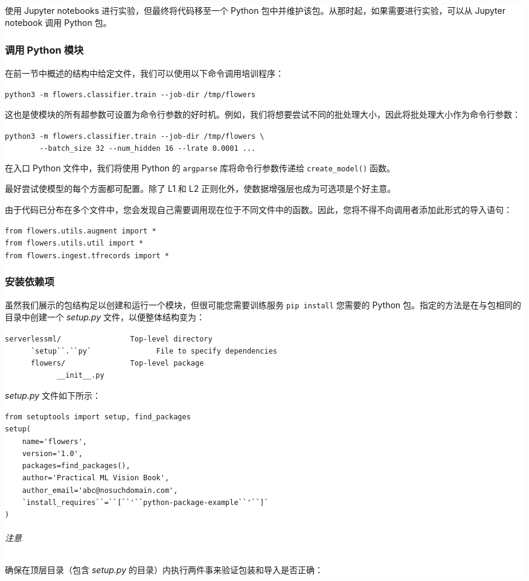 使用 Jupyter notebooks 进行实验，但最终将代码移至一个 Python 包中并维护该包。从那时起，如果需要进行实验，可以从 Jupyter notebook 调用 Python 包。

### 调用 Python 模块

在前一节中概述的结构中给定文件，我们可以使用以下命令调用培训程序：

```
python3 -m flowers.classifier.train --job-dir /tmp/flowers
```

这也是使模块的所有超参数可设置为命令行参数的好时机。例如，我们将想要尝试不同的批处理大小，因此将批处理大小作为命令行参数：

```
python3 -m flowers.classifier.train --job-dir /tmp/flowers \
        --batch_size 32 --num_hidden 16 --lrate 0.0001 ...
```

在入口 Python 文件中，我们将使用 Python 的 `argparse` 库将命令行参数传递给 `create_model()` 函数。

最好尝试使模型的每个方面都可配置。除了 L1 和 L2 正则化外，使数据增强层也成为可选项是个好主意。

由于代码已分布在多个文件中，您会发现自己需要调用现在位于不同文件中的函数。因此，您将不得不向调用者添加此形式的导入语句：

```
from flowers.utils.augment import *
from flowers.utils.util import *
from flowers.ingest.tfrecords import *
```

### 安装依赖项

虽然我们展示的包结构足以创建和运行一个模块，但很可能您需要训练服务 `pip install` 您需要的 Python 包。指定的方法是在与包相同的目录中创建一个 *setup.py* 文件，以便整体结构变为：

```
serverlessml/                Top-level directory
      `setup``.``py`               File to specify dependencies
      flowers/               Top-level package
            __init__.py
```

*setup.py* 文件如下所示：

```
from setuptools import setup, find_packages
setup(
    name='flowers',
    version='1.0',
    packages=find_packages(),
    author='Practical ML Vision Book',
    author_email='abc@nosuchdomain.com',
    `install_requires``=``[``'``python-package-example``'``]`
)
```

###### 注意

确保在顶层目录（包含 *setup.py* 的目录）内执行两件事来验证包装和导入是否正确：
